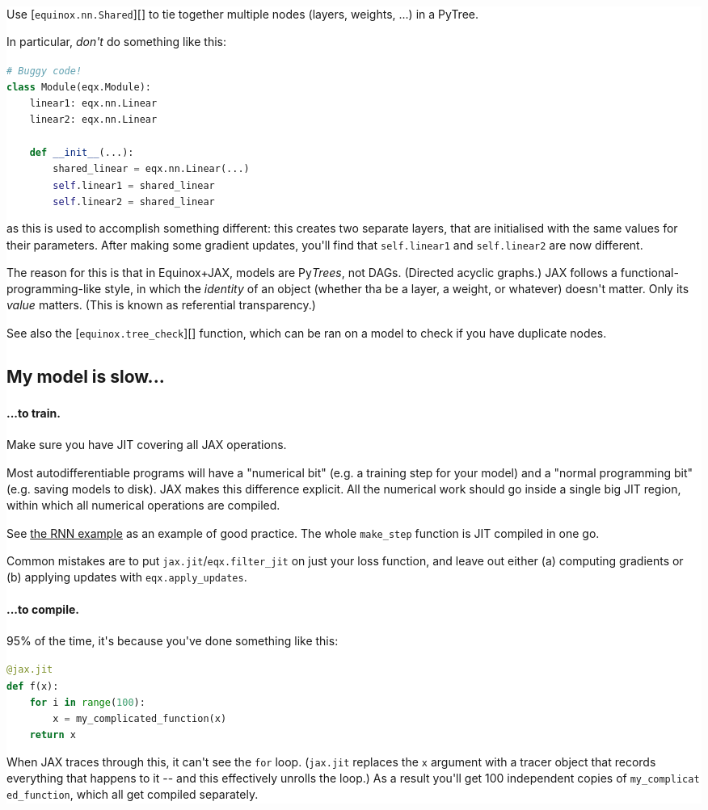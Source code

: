 Use [`equinox.nn.Shared`][] to tie together multiple nodes (layers, weights, ...) in a PyTree.

In particular, *don't* do something like this:
```python
# Buggy code!
class Module(eqx.Module):
    linear1: eqx.nn.Linear
    linear2: eqx.nn.Linear

    def __init__(...):
        shared_linear = eqx.nn.Linear(...)
        self.linear1 = shared_linear
        self.linear2 = shared_linear
```
as this is used to accomplish something different: this creates two separate layers, that are initialised with the same values for their parameters. After making some gradient updates, you'll find that `self.linear1` and `self.linear2` are now different.

The reason for this is that in Equinox+JAX, models are Py*Trees*, not DAGs. (Directed acyclic graphs.) JAX follows a functional-programming-like style, in which the *identity* of an object (whether tha be a layer, a weight, or whatever) doesn't matter. Only its *value* matters. (This is known as referential transparency.)

 See also the [`equinox.tree_check`][] function, which can be ran on a model to check if you have duplicate nodes.

## My model is slow...

#### ...to train.

Make sure you have JIT covering all JAX operations.

Most autodifferentiable programs will have a "numerical bit" (e.g. a training step for your model) and a "normal programming bit" (e.g. saving models to disk). JAX makes this difference explicit. All the numerical work should go inside a single big JIT region, within which all numerical operations are compiled.

See [the RNN example](https://docs.kidger.site/equinox/examples/train_rnn/) as an example of good practice. The whole `make_step` function is JIT compiled in one go.

Common mistakes are to put `jax.jit`/`eqx.filter_jit` on just your loss function, and leave out either (a) computing gradients or (b) applying updates with `eqx.apply_updates`.

#### ...to compile.

95% of the time, it's because you've done something like this:
```python
@jax.jit
def f(x):
    for i in range(100):
        x = my_complicated_function(x)
    return x
```
When JAX traces through this, it can't see the `for` loop. (`jax.jit` replaces the `x` argument with a tracer object that records everything that happens to it -- and this effectively unrolls the loop.) As a result you'll get 100 independent copies of `my_complicated_function`, which all get compiled separately.
